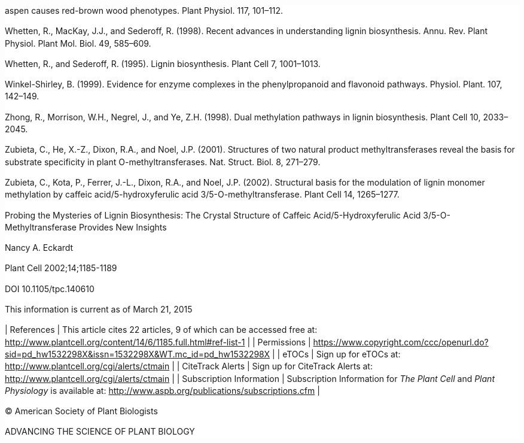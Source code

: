 aspen causes red-brown wood phenotypes. Plant Physiol. 117, 101–112.

Whetten, R., MacKay, J.J., and Sederoff, R. (1998). Recent advances in understanding lignin biosynthesis. Annu. Rev. Plant Physiol. Plant Mol. Biol. 49, 585–609.

Whetten, R., and Sederoff, R. (1995). Lignin biosynthesis. Plant Cell 7, 1001–1013.

Winkel-Shirley, B. (1999). Evidence for enzyme complexes in the phenylpropanoid and flavonoid pathways. Physiol. Plant. 107, 142–149.

Zhong, R., Morrison, W.H., Negrel, J., and Ye, Z.H. (1998). Dual methylation pathways in lignin biosynthesis. Plant Cell 10, 2033–2045.

Zubieta, C., He, X.-Z., Dixon, R.A., and Noel, J.P. (2001). Structures of two natural product methyltransferases reveal the basis for substrate specificity in plant O-methyltransferases. Nat. Struct. Biol. 8, 271–279.

Zubieta, C., Kota, P., Ferrer, J.-L., Dixon, R.A., and Noel, J.P. (2002). Structural basis for the modulation of lignin monomer methylation by caffeic acid/5-hydroxyferulic acid 3/5-O-methyltransferase. Plant Cell 14, 1265–1277.

Probing the Mysteries of Lignin Biosynthesis: The Crystal Structure of Caffeic Acid/5-Hydroxyferulic Acid 3/5-O-Methyltransferase Provides New Insights

Nancy A. Eckardt

Plant Cell 2002;14;1185-1189

DOI 10.1105/tpc.140610

This information is current as of March 21, 2015

| References | This article cites 22 articles, 9 of which can be accessed free at: http://www.plantcell.org/content/14/6/1185.full.html#ref-list-1 |
| Permissions | https://www.copyright.com/ccc/openurl.do?sid=pd_hw1532298X&issn=1532298X&WT.mc_id=pd_hw1532298X |
| eTOCs | Sign up for eTOCs at: http://www.plantcell.org/cgi/alerts/ctmain |
| CiteTrack Alerts | Sign up for CiteTrack Alerts at: http://www.plantcell.org/cgi/alerts/ctmain |
| Subscription Information | Subscription Information for *The Plant Cell* and *Plant Physiology* is available at: http://www.aspb.org/publications/subscriptions.cfm |

© American Society of Plant Biologists

ADVANCING THE SCIENCE OF PLANT BIOLOGY
